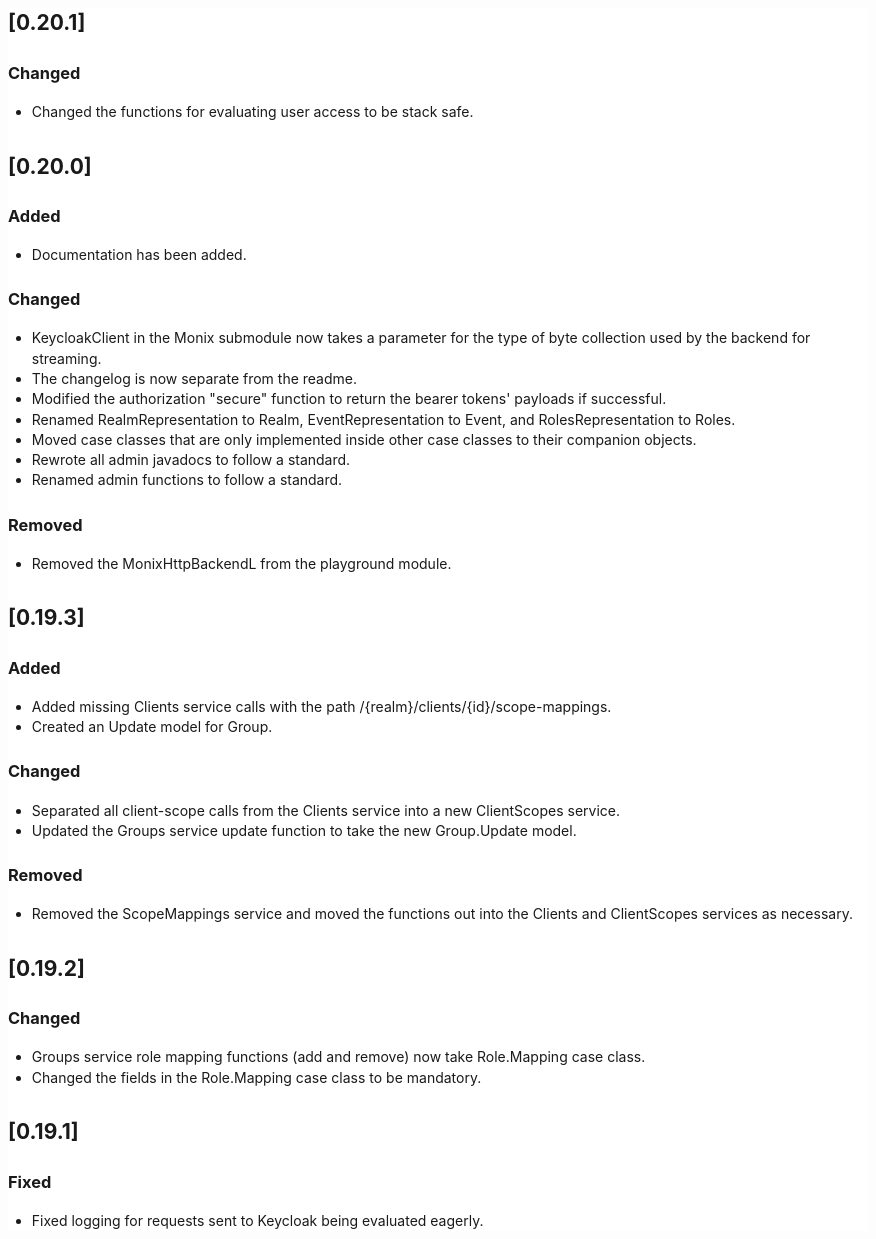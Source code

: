 ## [0.20.1]
### Changed
- Changed the functions for evaluating user access to be stack safe.

## [0.20.0]
### Added
- Documentation has been added.
### Changed
- KeycloakClient in the Monix submodule now takes a parameter for the type of byte collection used by the backend for streaming.
- The changelog is now separate from the readme.
- Modified the authorization "secure" function to return the bearer tokens' payloads if successful.
- Renamed RealmRepresentation to Realm, EventRepresentation to Event, and RolesRepresentation to Roles.
- Moved case classes that are only implemented inside other case classes to their companion objects.
- Rewrote all admin javadocs to follow a standard.
- Renamed admin functions to follow a standard.
### Removed
- Removed the MonixHttpBackendL from the playground module.

## [0.19.3]
### Added
- Added missing Clients service calls with the path /{realm}/clients/{id}/scope-mappings.
- Created an Update model for Group.
### Changed
- Separated all client-scope calls from the Clients service into a new ClientScopes service.
- Updated the Groups service update function to take the new Group.Update model.
### Removed
- Removed the ScopeMappings service and moved the functions out into the Clients and ClientScopes services as necessary.

## [0.19.2]
### Changed
- Groups service role mapping functions (add and remove) now take Role.Mapping case class.
- Changed the fields in the Role.Mapping case class to be mandatory.

## [0.19.1]
### Fixed
- Fixed logging for requests sent to Keycloak being evaluated eagerly.
